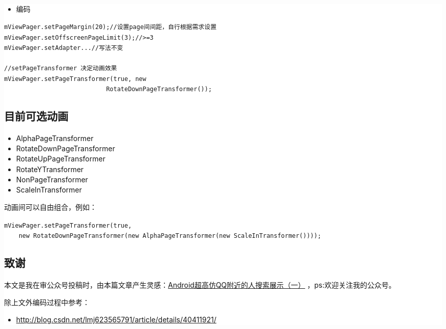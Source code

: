 
* 编码

```
mViewPager.setPageMargin(20);//设置page间间距，自行根据需求设置
mViewPager.setOffscreenPageLimit(3);//>=3
mViewPager.setAdapter...//写法不变

//setPageTransformer 决定动画效果
mViewPager.setPageTransformer(true, new 
							RotateDownPageTransformer());
```



## 目前可选动画

* AlphaPageTransformer
* RotateDownPageTransformer
* RotateUpPageTransformer
* RotateYTransformer
* NonPageTransformer
* ScaleInTransformer


动画间可以自由组合，例如：

```
mViewPager.setPageTransformer(true, 
	new RotateDownPageTransformer(new AlphaPageTransformer(new ScaleInTransformer())));
```

## 致谢

本文是我在审公众号投稿时，由本篇文章产生灵感：[Android超高仿QQ附近的人搜索展示（一）](http://mp.weixin.qq.com/s?__biz=MzAxMTI4MTkwNQ==&mid=2650820073&idx=1&sn=9e084723624180f7ab28e54f2aef132c&scene=23&srcid=0506b08maFirw2pBvnewcDsp#rd) ，ps:欢迎关注我的公众号。

除上文外编码过程中参考：

* http://blog.csdn.net/lmj623565791/article/details/40411921/